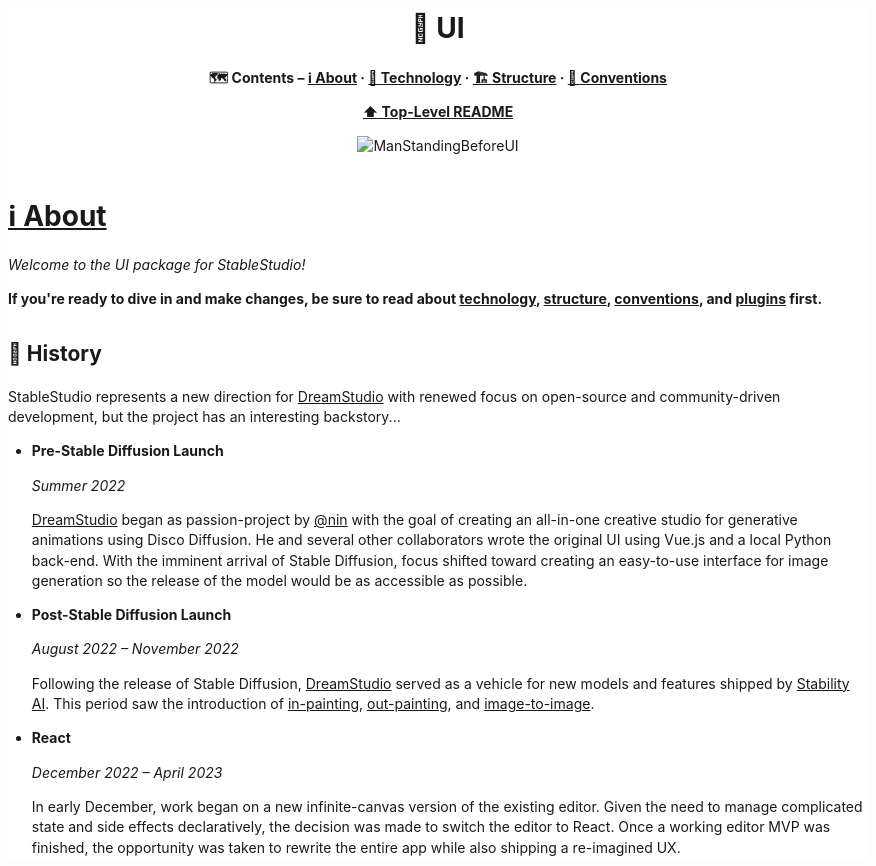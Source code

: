<div align="center">

# 🎨 UI

**🗺 Contents – [ℹ️ About](#about) · [🦾 Technology](#technology) · [🏗 Structure](#structure) · [🤝 Conventions](#conventions)**

**[⬆️ Top-Level README](../../README.md)**

![ManStandingBeforeUI](../../misc/ManStandingBeforeUI.png)

</div>

# <a id="about" href="#about">ℹ️ About</a>

_Welcome to the UI package for StableStudio!_

**If you're ready to dive in and make changes, be sure to read about [technology](#technology), [structure](#structure), [conventions](#conventions), and [plugins](../stablestudio-plugin/README.md) first.**

## 📜 History

StableStudio represents a new direction for [DreamStudio](https://dreamstudio.ai) with renewed focus on open-source and community-driven development, but the project has an interesting backstory...

- **Pre-Stable Diffusion Launch**

  _Summer 2022_

  [DreamStudio](https://dreamstudio.ai) began as passion-project by [@nin](https://twitter.com/nin_artificial) with the goal of creating an all-in-one creative studio for generative animations using Disco Diffusion. He and several other collaborators wrote the original UI using Vue.js and a local Python back-end. With the imminent arrival of Stable Diffusion, focus shifted toward creating an easy-to-use interface for image generation so the release of the model would be as accessible as possible.

- **Post-Stable Diffusion Launch**

  _August 2022 – November 2022_

  Following the release of Stable Diffusion, [DreamStudio](https://dreamstudio.ai) served as a vehicle for new models and features shipped by [Stability AI](http://stability.ai). This period saw the introduction of [in-painting](https://platform.stability.ai/docs/features/inpainting?tab=typescript), [out-painting](https://platform.stability.ai/docs/features/inpainting?tab=typescript), and [image-to-image](https://platform.stability.ai/docs/features/image-to-image?tab=typescript).

- **React**

  _December 2022 – April 2023_

  In early December, work began on a new infinite-canvas version of the existing editor. Given the need to manage complicated state and side effects declaratively, the decision was made to switch the editor to React. Once a working editor MVP was finished, the opportunity was taken to rewrite the entire app while also shipping a re-imagined UX.
